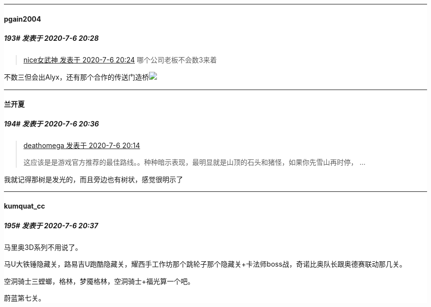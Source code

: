 





-----

####  pgain2004  
##### 193#       发表于 2020-7-6 20:28



<blockquote><a href="httphttps://bbs.saraba1st.com/2b/forum.php?mod=redirect&amp;goto=findpost&amp;pid=48094653&amp;ptid=1945851" target="_blank">nice女武神 发表于 2020-7-6 20:24</a>
哪个公司老板不会数3来着</blockquote>
不数三但会出Alyx，还有那个合作的传送门造桥<img src="https://static.saraba1st.com/image/smiley/face2017/068.png" referrerpolicy="no-referrer">







-----

####  兰开夏  
##### 194#       发表于 2020-7-6 20:36



<blockquote><a href="httphttps://bbs.saraba1st.com/2b/forum.php?mod=redirect&amp;goto=findpost&amp;pid=48094455&amp;ptid=1945851" target="_blank">deathomega 发表于 2020-7-6 20:14</a>

这应该是是游戏官方推荐的最佳路线。。种种暗示表现，最明显就是山顶的石头和猪怪，如果你先雪山再时停， ...</blockquote>
我就记得那树是发光的，而且旁边也有树状，感觉很明示了







-----

####  kumquat_cc  
##### 195#       发表于 2020-7-6 20:37




马里奥3D系列不用说了。


马U大铁锤隐藏关，路易吉U跑酷隐藏关，耀西手工作坊那个跳轮子那个隐藏关+卡法师boss战，奇诺比奥队长跟奥德赛联动那几关。


空洞骑士三螳螂，格林，梦魇格林，空洞骑士+福光算一个吧。


蔚蓝第七关。







